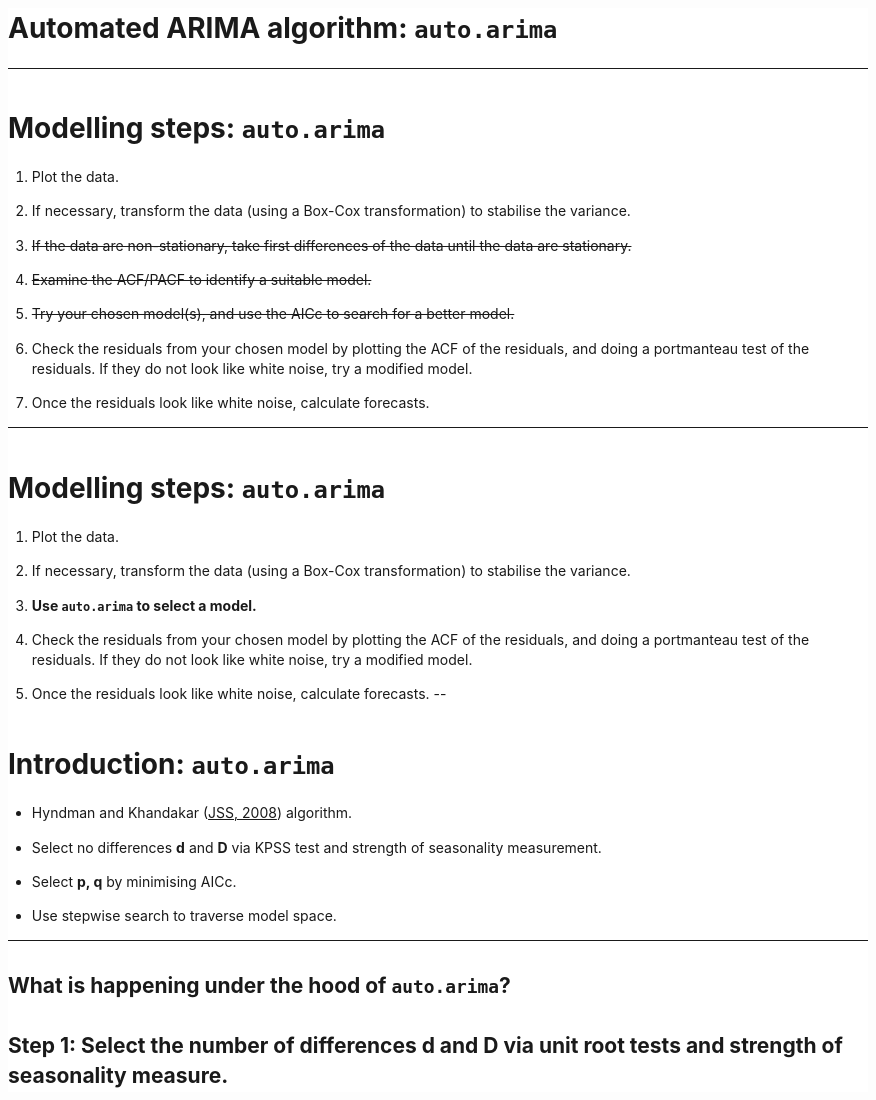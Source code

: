 # Automated ARIMA algorithm: `auto.arima`

---

# Modelling steps: `auto.arima` 

1. Plot the data.

1. If necessary, transform the data (using a Box-Cox transformation) to stabilise the variance.

1. ~~If the data are non-stationary, take first differences of the data until the data are stationary.~~

1. ~~Examine the ACF/PACF to identify a suitable model.~~

1. ~~Try your chosen model(s), and use the AICc to search for a better model.~~

1. Check the residuals from your chosen model by plotting the ACF of the residuals, and doing a portmanteau test of the residuals. If they do not look like white noise, try a modified model.

1. Once the residuals look like white noise, calculate forecasts.

---

#  Modelling steps: `auto.arima`

1. Plot the data.

1. If necessary, transform the data (using a Box-Cox transformation) to stabilise the variance.

1. **Use `auto.arima` to select a model.**

1. Check the residuals from your chosen model by plotting the ACF of the residuals, and doing a portmanteau test of the residuals. If they do not look like white noise, try a modified model.

1. Once the residuals look like white noise, calculate forecasts.
--
# Introduction: `auto.arima`

- Hyndman and Khandakar ([JSS, 2008](/slides/v27iO3.pdf)) algorithm.

- Select no differences **d** and **D** via KPSS test and strength of seasonality measurement.

- Select **p, q** by minimising AICc.

- Use stepwise search to traverse model space.

---

**What is happening under the hood of `auto.arima`?**
--

**Step 1:** Select the number of differences d and D via unit root tests and strength of seasonality measure.
--
